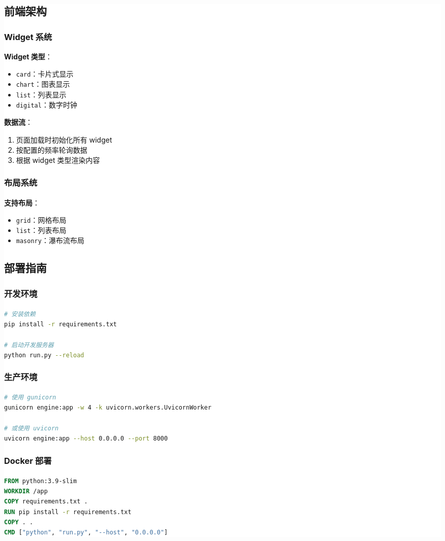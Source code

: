## 前端架构

### Widget 系统

**Widget 类型**：
- `card`：卡片式显示
- `chart`：图表显示
- `list`：列表显示
- `digital`：数字时钟

**数据流**：
1. 页面加载时初始化所有 widget
2. 按配置的频率轮询数据
3. 根据 widget 类型渲染内容

### 布局系统

**支持布局**：
- `grid`：网格布局
- `list`：列表布局
- `masonry`：瀑布流布局

## 部署指南

### 开发环境

```bash
# 安装依赖
pip install -r requirements.txt

# 启动开发服务器
python run.py --reload
```

### 生产环境

```bash
# 使用 gunicorn
gunicorn engine:app -w 4 -k uvicorn.workers.UvicornWorker

# 或使用 uvicorn
uvicorn engine:app --host 0.0.0.0 --port 8000
```

### Docker 部署

```dockerfile
FROM python:3.9-slim
WORKDIR /app
COPY requirements.txt .
RUN pip install -r requirements.txt
COPY . .
CMD ["python", "run.py", "--host", "0.0.0.0"]
```
